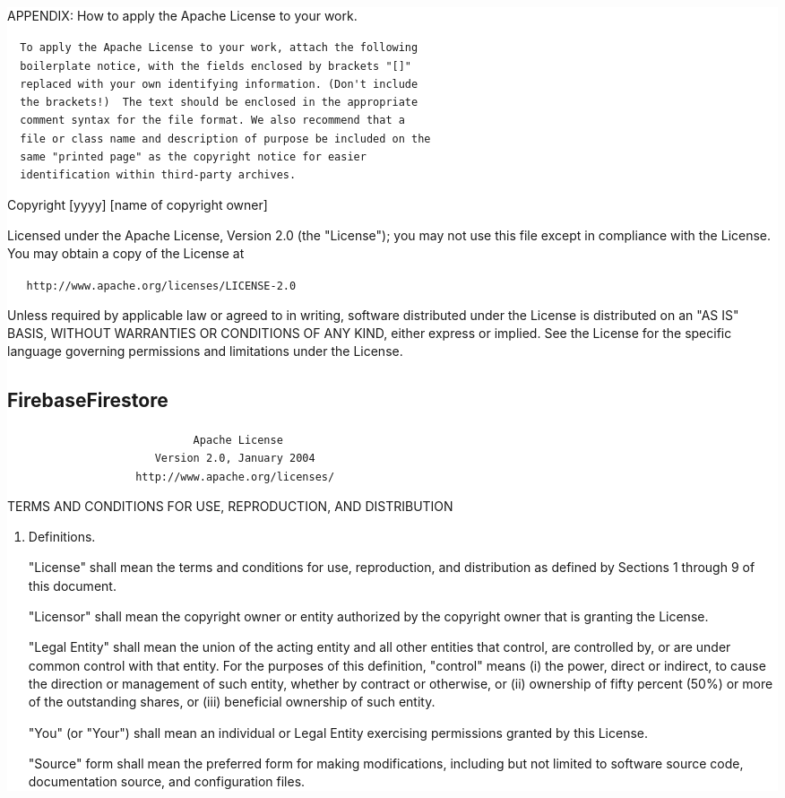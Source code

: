    APPENDIX: How to apply the Apache License to your work.

      To apply the Apache License to your work, attach the following
      boilerplate notice, with the fields enclosed by brackets "[]"
      replaced with your own identifying information. (Don't include
      the brackets!)  The text should be enclosed in the appropriate
      comment syntax for the file format. We also recommend that a
      file or class name and description of purpose be included on the
      same "printed page" as the copyright notice for easier
      identification within third-party archives.

   Copyright [yyyy] [name of copyright owner]

   Licensed under the Apache License, Version 2.0 (the "License");
   you may not use this file except in compliance with the License.
   You may obtain a copy of the License at

       http://www.apache.org/licenses/LICENSE-2.0

   Unless required by applicable law or agreed to in writing, software
   distributed under the License is distributed on an "AS IS" BASIS,
   WITHOUT WARRANTIES OR CONDITIONS OF ANY KIND, either express or implied.
   See the License for the specific language governing permissions and
   limitations under the License.


## FirebaseFirestore


                                 Apache License
                           Version 2.0, January 2004
                        http://www.apache.org/licenses/

   TERMS AND CONDITIONS FOR USE, REPRODUCTION, AND DISTRIBUTION

   1. Definitions.

      "License" shall mean the terms and conditions for use, reproduction,
      and distribution as defined by Sections 1 through 9 of this document.

      "Licensor" shall mean the copyright owner or entity authorized by
      the copyright owner that is granting the License.

      "Legal Entity" shall mean the union of the acting entity and all
      other entities that control, are controlled by, or are under common
      control with that entity. For the purposes of this definition,
      "control" means (i) the power, direct or indirect, to cause the
      direction or management of such entity, whether by contract or
      otherwise, or (ii) ownership of fifty percent (50%) or more of the
      outstanding shares, or (iii) beneficial ownership of such entity.

      "You" (or "Your") shall mean an individual or Legal Entity
      exercising permissions granted by this License.

      "Source" form shall mean the preferred form for making modifications,
      including but not limited to software source code, documentation
      source, and configuration files.
